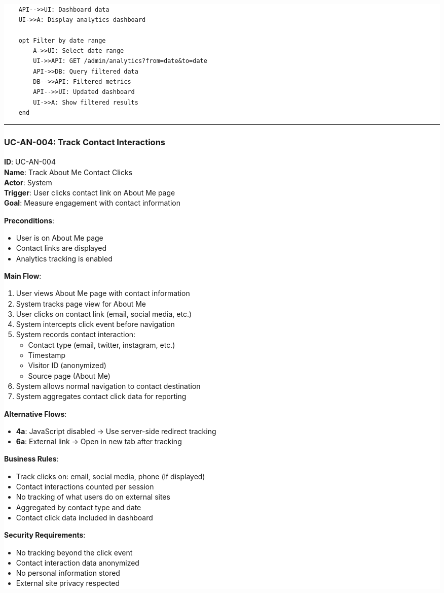 ```mermaid
    API-->>UI: Dashboard data
    UI->>A: Display analytics dashboard
    
    opt Filter by date range
        A->>UI: Select date range
        UI->>API: GET /admin/analytics?from=date&to=date
        API->>DB: Query filtered data
        DB-->>API: Filtered metrics
        API-->>UI: Updated dashboard
        UI->>A: Show filtered results
    end
```

---

### UC-AN-004: Track Contact Interactions
**ID**: UC-AN-004  
**Name**: Track About Me Contact Clicks  
**Actor**: System  
**Trigger**: User clicks contact link on About Me page  
**Goal**: Measure engagement with contact information  

**Preconditions**:
- User is on About Me page
- Contact links are displayed
- Analytics tracking is enabled

**Main Flow**:
1. User views About Me page with contact information
2. System tracks page view for About Me
3. User clicks on contact link (email, social media, etc.)
4. System intercepts click event before navigation
5. System records contact interaction:
   - Contact type (email, twitter, instagram, etc.)
   - Timestamp
   - Visitor ID (anonymized)
   - Source page (About Me)
6. System allows normal navigation to contact destination
7. System aggregates contact click data for reporting

**Alternative Flows**:
- **4a**: JavaScript disabled → Use server-side redirect tracking
- **6a**: External link → Open in new tab after tracking

**Business Rules**:
- Track clicks on: email, social media, phone (if displayed)
- Contact interactions counted per session
- No tracking of what users do on external sites
- Aggregated by contact type and date
- Contact click data included in dashboard

**Security Requirements**:
- No tracking beyond the click event
- Contact interaction data anonymized
- No personal information stored
- External site privacy respected
